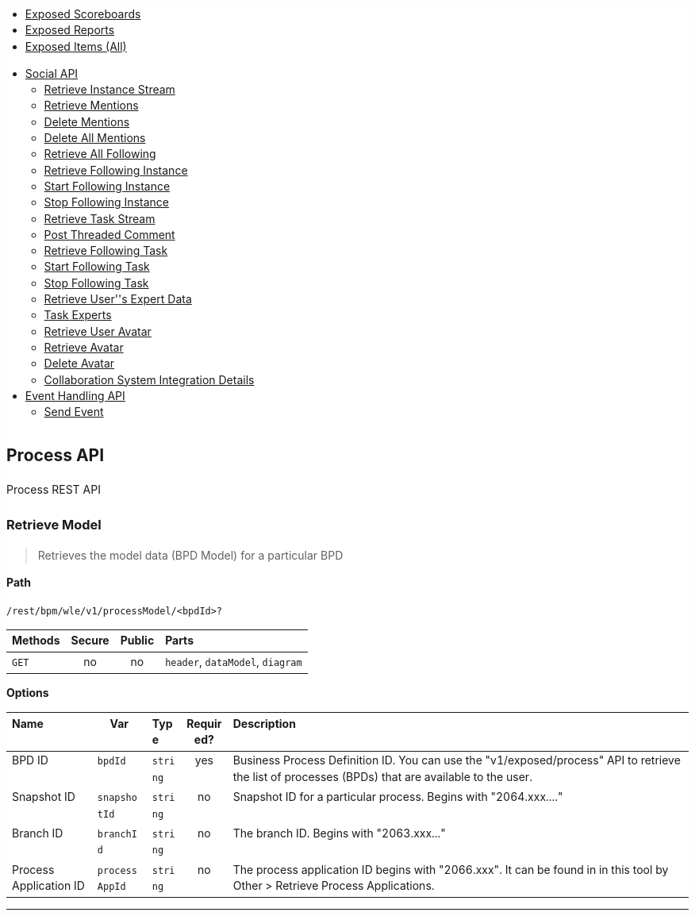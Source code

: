   * [Exposed Scoreboards](#exposed-scoreboards)
  * [Exposed Reports](#exposed-reports)
  * [Exposed Items (All)](#exposed-items-all)
- [Social API](#social-api)
  * [Retrieve Instance Stream](#retrieve-instance-stream)
  * [Retrieve Mentions](#retrieve-mentions)
  * [Delete Mentions](#delete-mentions)
  * [Delete All Mentions](#delete-all-mentions)
  * [Retrieve All Following](#retrieve-all-following)
  * [Retrieve Following Instance](#retrieve-following-instance)
  * [Start Following Instance](#start-following-instance)
  * [Stop Following Instance](#stop-following-instance)
  * [Retrieve Task Stream](#retrieve-task-stream)
  * [Post Threaded Comment](#post-threaded-comment)
  * [Retrieve Following Task](#retrieve-following-task)
  * [Start Following Task](#start-following-task)
  * [Stop Following Task](#stop-following-task)
  * [Retrieve User''s Expert Data](#retrieve-users-expert-data)
  * [Task Experts](#task-experts)
  * [Retrieve User Avatar](#retrieve-user-avatar)
  * [Retrieve Avatar](#retrieve-avatar)
  * [Delete Avatar](#delete-avatar)
  * [Collaboration System Integration Details](#collaboration-system-integration-details)
- [Event Handling API](#event-handling-api)
  * [Send Event](#send-event)

## Process API
Process REST API
### Retrieve Model

>Retrieves the model data (BPD Model) for a particular BPD

**Path**

    /rest/bpm/wle/v1/processModel/<bpdId>?

|Methods|Secure|Public|Parts|
|:--- |:---:|:---:|:--- |
|`GET`|no|no|`header`, `dataModel`, `diagram`|


**Options**

|Name|Var|Type|Required?|Description|
|:--- | --- |:--- |:---:|:--- |
|BPD ID|`bpdId`|`string`|yes|Business Process Definition ID. You can use the "v1/exposed/process" API to retrieve the list of processes (BPDs) that are available to the user.|
|Snapshot ID|`snapshotId`|`string`|no|Snapshot ID for a particular process. Begins with "2064.xxx...."|
|Branch ID|`branchId`|`string`|no|The branch ID. Begins with "2063.xxx..."|
|Process Application ID|`processAppId`|`string`|no|The process application ID begins with "2066.xxx". It can be found in in this tool by Other > Retrieve Process Applications.|

---